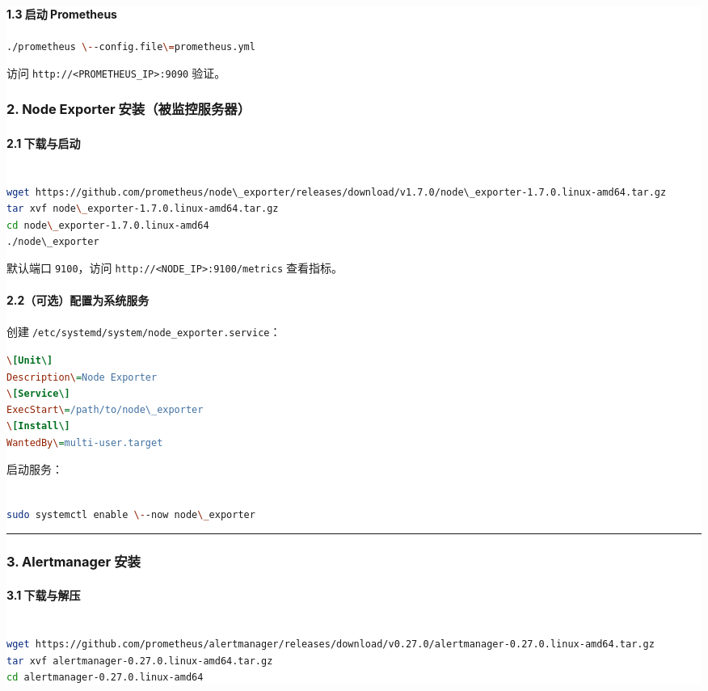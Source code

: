 #### **1.3 启动 Prometheus**

```bash
./prometheus \--config.file\=prometheus.yml
```
访问 `http://<PROMETHEUS_IP>:9090` 验证。
    


### **2\. Node Exporter 安装（被监控服务器）**


#### **2.1 下载与启动**
```bash

wget https://github.com/prometheus/node\_exporter/releases/download/v1.7.0/node\_exporter-1.7.0.linux-amd64.tar.gz
tar xvf node\_exporter-1.7.0.linux-amd64.tar.gz
cd node\_exporter-1.7.0.linux-amd64
./node\_exporter
```

默认端口 `9100`，访问 `http://<NODE_IP>:9100/metrics` 查看指标。
    

#### **2.2（可选）配置为系统服务**

创建 `/etc/systemd/system/node_exporter.service`：

``` ini
\[Unit\]
Description\=Node Exporter
\[Service\]
ExecStart\=/path/to/node\_exporter
\[Install\]
WantedBy\=multi-user.target
```

启动服务：
``` bash

sudo systemctl enable \--now node\_exporter
```
* * *


### **3\. Alertmanager 安装**

#### **3.1 下载与解压**

```bash

wget https://github.com/prometheus/alertmanager/releases/download/v0.27.0/alertmanager-0.27.0.linux-amd64.tar.gz
tar xvf alertmanager-0.27.0.linux-amd64.tar.gz
cd alertmanager-0.27.0.linux-amd64
```

